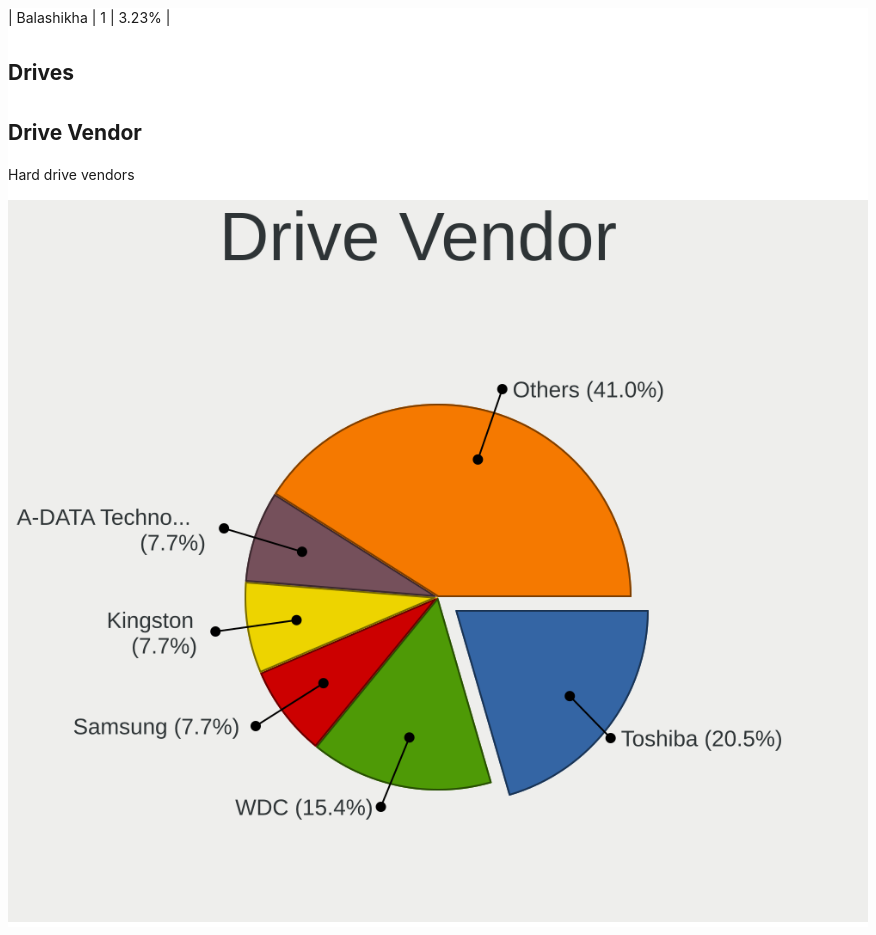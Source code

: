 | Balashikha  | 1         | 3.23%   |

Drives
------

Drive Vendor
------------

Hard drive vendors

![Drive Vendor](./All/images/pie_chart/drive_vendor.svg)
